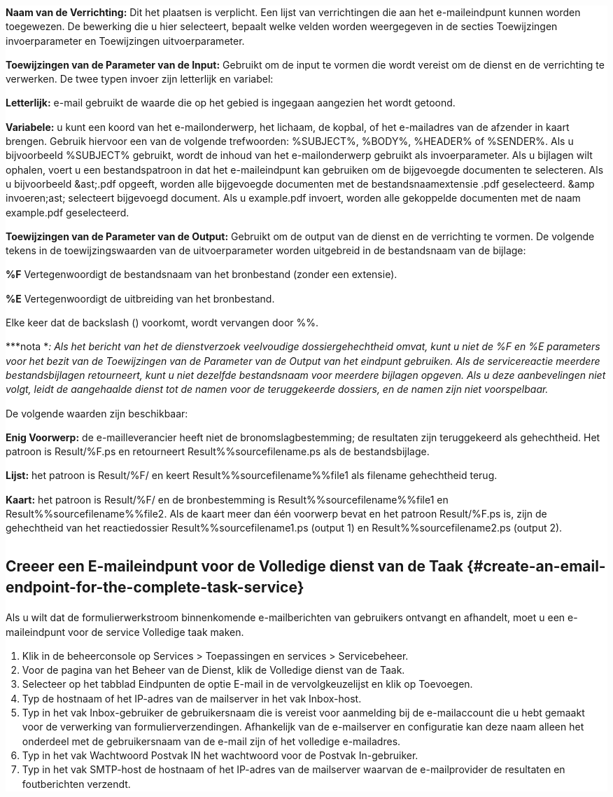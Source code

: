 **Naam van de Verrichting:** Dit het plaatsen is verplicht. Een lijst van verrichtingen die aan het e-maileindpunt kunnen worden toegewezen. De bewerking die u hier selecteert, bepaalt welke velden worden weergegeven in de secties Toewijzingen invoerparameter en Toewijzingen uitvoerparameter.

**Toewijzingen van de Parameter van de Input:** Gebruikt om de input te vormen die wordt vereist om de dienst en de verrichting te verwerken. De twee typen invoer zijn letterlijk en variabel:

**Letterlijk:** e-mail gebruikt de waarde die op het gebied is ingegaan aangezien het wordt getoond.

**Variabele:** u kunt een koord van het e-mailonderwerp, het lichaam, de kopbal, of het e-mailadres van de afzender in kaart brengen. Gebruik hiervoor een van de volgende trefwoorden: %SUBJECT%, %BODY%, %HEADER% of %SENDER%. Als u bijvoorbeeld %SUBJECT% gebruikt, wordt de inhoud van het e-mailonderwerp gebruikt als invoerparameter. Als u bijlagen wilt ophalen, voert u een bestandspatroon in dat het e-maileindpunt kan gebruiken om de bijgevoegde documenten te selecteren. Als u bijvoorbeeld &amp;ast;.pdf opgeeft, worden alle bijgevoegde documenten met de bestandsnaamextensie .pdf geselecteerd. &amp;amp invoeren;ast; selecteert bijgevoegd document. Als u example.pdf invoert, worden alle gekoppelde documenten met de naam example.pdf geselecteerd.

**Toewijzingen van de Parameter van de Output:** Gebruikt om de output van de dienst en de verrichting te vormen. De volgende tekens in de toewijzingswaarden van de uitvoerparameter worden uitgebreid in de bestandsnaam van de bijlage:

**%F** Vertegenwoordigt de bestandsnaam van het bronbestand (zonder een extensie).

**%E** Vertegenwoordigt de uitbreiding van het bronbestand.

Elke keer dat de backslash (\) voorkomt, wordt vervangen door %%.

***nota **: Als het bericht van het de dienstverzoek veelvoudige dossiergehechtheid omvat, kunt u niet de %F en %E parameters voor het bezit van de Toewijzingen van de Parameter van de Output van het eindpunt gebruiken. Als de servicereactie meerdere bestandsbijlagen retourneert, kunt u niet dezelfde bestandsnaam voor meerdere bijlagen opgeven. Als u deze aanbevelingen niet volgt, leidt de aangehaalde dienst tot de namen voor de teruggekeerde dossiers, en de namen zijn niet voorspelbaar.*

De volgende waarden zijn beschikbaar:

**Enig Voorwerp:** de e-mailleverancier heeft niet de bronomslagbestemming; de resultaten zijn teruggekeerd als gehechtheid. Het patroon is Result/%F.ps en retourneert Result%%sourcefilename.ps als de bestandsbijlage.

**Lijst:** het patroon is Result/%F/ en keert Result%%sourcefilename%%file1 als filename gehechtheid terug.

**Kaart:** het patroon is Result/%F/ en de bronbestemming is Result%%sourcefilename%%file1 en Result%%sourcefilename%%file2. Als de kaart meer dan één voorwerp bevat en het patroon Result/%F.ps is, zijn de gehechtheid van het reactiedossier Result%%sourcefilename1.ps (output 1) en Result%%sourcefilename2.ps (output 2).

## Creeer een E-maileindpunt voor de Volledige dienst van de Taak {#create-an-email-endpoint-for-the-complete-task-service}

Als u wilt dat de formulierwerkstroom binnenkomende e-mailberichten van gebruikers ontvangt en afhandelt, moet u een e-maileindpunt voor de service Volledige taak maken.

1. Klik in de beheerconsole op Services > Toepassingen en services > Servicebeheer.
1. Voor de pagina van het Beheer van de Dienst, klik de Volledige dienst van de Taak.
1. Selecteer op het tabblad Eindpunten de optie E-mail in de vervolgkeuzelijst en klik op Toevoegen.
1. Typ de hostnaam of het IP-adres van de mailserver in het vak Inbox-host.
1. Typ in het vak Inbox-gebruiker de gebruikersnaam die is vereist voor aanmelding bij de e-mailaccount die u hebt gemaakt voor de verwerking van formulierverzendingen. Afhankelijk van de e-mailserver en configuratie kan deze naam alleen het onderdeel met de gebruikersnaam van de e-mail zijn of het volledige e-mailadres.
1. Typ in het vak Wachtwoord Postvak IN het wachtwoord voor de Postvak In-gebruiker.
1. Typ in het vak SMTP-host de hostnaam of het IP-adres van de mailserver waarvan de e-mailprovider de resultaten en foutberichten verzendt.